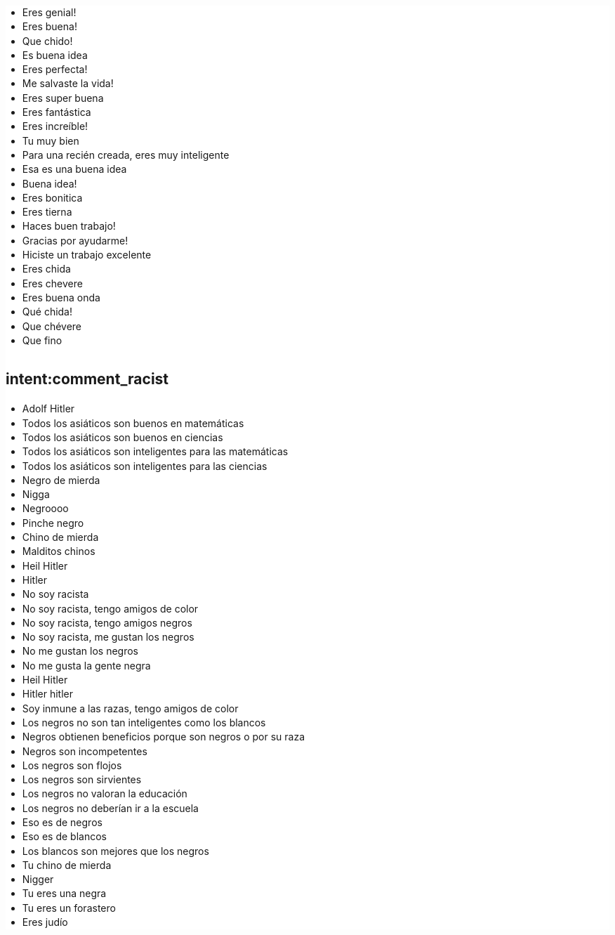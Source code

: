 - Eres genial!
- Eres buena!
- Que chido!
- Es buena idea
- Eres perfecta!
- Me salvaste la vida!
- Eres super buena
- Eres fantástica
- Eres increíble!
- Tu muy bien
- Para una recién creada, eres muy inteligente
- Esa es una buena idea
- Buena idea!
- Eres bonitica
- Eres tierna
- Haces buen trabajo!
- Gracias por ayudarme!
- Hiciste un trabajo excelente
- Eres chida
- Eres chevere
- Eres buena onda
- Qué chida!
- Que chévere
- Que fino

## intent:comment_racist
- Adolf Hitler
- Todos los asiáticos son buenos en matemáticas
- Todos los asiáticos son buenos en ciencias
- Todos los asiáticos son inteligentes para las matemáticas
- Todos los asiáticos son inteligentes para las ciencias
- Negro de mierda
- Nigga
- Negroooo
- Pinche negro
- Chino de mierda
- Malditos chinos
- Heil Hitler
- Hitler
- No soy racista
- No soy racista, tengo amigos de color
- No soy racista, tengo amigos negros
- No soy racista, me gustan los negros
- No me gustan los negros
- No me gusta la gente negra
- Heil Hitler
- Hitler hitler
- Soy inmune a las razas, tengo amigos de color
- Los negros no son tan inteligentes como los blancos
- Negros obtienen beneficios porque son negros o por su raza
- Negros son incompetentes
- Los negros son flojos
- Los negros son sirvientes
- Los negros no valoran la educación
- Los negros no deberían ir a la escuela
- Eso es de negros
- Eso es de blancos
- Los blancos son mejores que los negros
- Tu chino de mierda
- Nigger
- Tu eres una negra
- Tu eres un forastero
- Eres judío